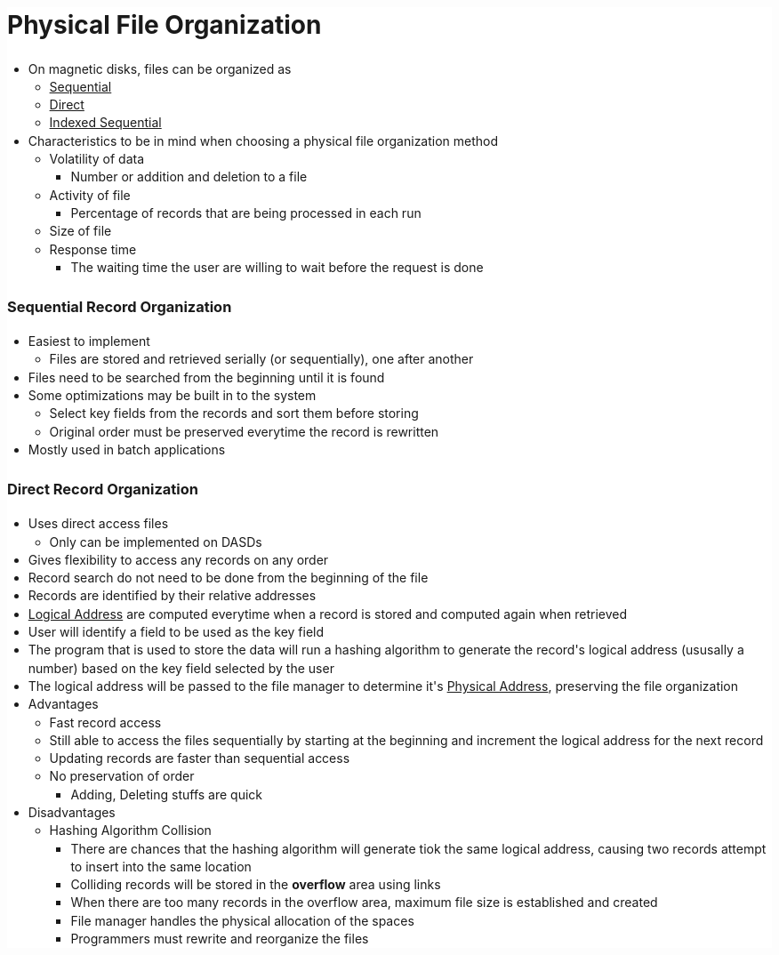 # Physical File Organization
- On magnetic disks, files can be organized as
    - [Sequential](#sequential-record-organization)
    - [Direct](#direct-record-organization)
    - [Indexed Sequential](#indexed-sequential-record-organization)
- Characteristics to be in mind when choosing a physical file organization method
    - Volatility of data
        - Number or addition and deletion to a file
    - Activity of file
        - Percentage of records that are being processed in each run
    - Size of file
    - Response time
        - The waiting time the user are willing to wait before the request is done

### Sequential Record Organization
- Easiest to implement
    - Files are stored and retrieved serially (or sequentially), one after another
- Files need to be searched from the beginning until it is found
- Some optimizations may be built in to the system
    - Select key fields from the records and sort them before storing
    - Original order must be preserved everytime the record is rewritten
- Mostly used in batch applications

### Direct Record Organization
- Uses direct access files
    - Only can be implemented on DASDs
- Gives flexibility to access any records on any order
- Record search do not need to be done from the beginning of the file
- Records are identified by their relative addresses
- [Logical Address](#logical-address-physical-address-and-mmu) are computed everytime when a record is stored and computed again when retrieved
- User will identify a field to be used as the key field
- The program that is used to store the data will run a hashing algorithm to generate the record's logical address (ususally a number) based on the key field selected by the user
- The logical address will be passed to the file manager to determine it's [Physical Address](#logical-address-physical-address-and-mmu), preserving the file organization
- Advantages
    - Fast record access
    - Still able to access the files sequentially by starting at the beginning and increment the logical address for the next record
    - Updating records are faster than sequential access
    - No preservation of order
        - Adding, Deleting stuffs are quick
- Disadvantages
    - Hashing Algorithm Collision
        - There are chances that the hashing algorithm will generate tiok the same logical address, causing two records attempt to insert into the same location
        - Colliding records will be stored in the **overflow** area using links
        - When there are too many records in the overflow area, maximum file size is established and created
        - File manager handles the physical allocation of the spaces
        - Programmers must rewrite and reorganize the files
